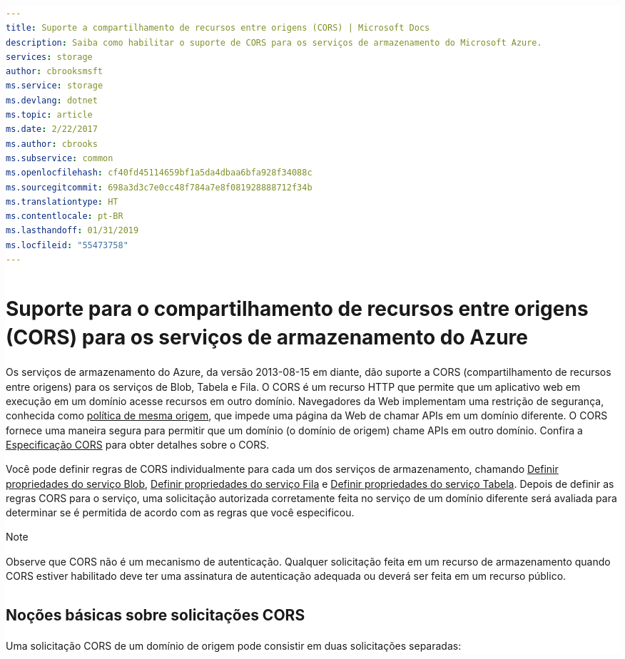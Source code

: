 ```yaml
---
title: Suporte a compartilhamento de recursos entre origens (CORS) | Microsoft Docs
description: Saiba como habilitar o suporte de CORS para os serviços de armazenamento do Microsoft Azure.
services: storage
author: cbrooksmsft
ms.service: storage
ms.devlang: dotnet
ms.topic: article
ms.date: 2/22/2017
ms.author: cbrooks
ms.subservice: common
ms.openlocfilehash: cf40fd45114659bf1a5da4dbaa6bfa928f34088c
ms.sourcegitcommit: 698a3d3c7e0cc48f784a7e8f081928888712f34b
ms.translationtype: HT
ms.contentlocale: pt-BR
ms.lasthandoff: 01/31/2019
ms.locfileid: "55473758"
---
```

# <a name="cross-origin-resource-sharing-cors-support-for-the-azure-storage-services"></a>Suporte para o compartilhamento de recursos entre origens (CORS) para os serviços de armazenamento do Azure
Os serviços de armazenamento do Azure, da versão 2013-08-15 em diante, dão suporte a CORS (compartilhamento de recursos entre origens) para os serviços de Blob, Tabela e Fila. O CORS é um recurso HTTP que permite que um aplicativo web em execução em um domínio acesse recursos em outro domínio. Navegadores da Web implementam uma restrição de segurança, conhecida como [política de mesma origem](http://www.w3.org/Security/wiki/Same_Origin_Policy), que impede uma página da Web de chamar APIs em um domínio diferente. O CORS fornece uma maneira segura para permitir que um domínio (o domínio de origem) chame APIs em outro domínio. Confira a [Especificação CORS](http://www.w3.org/TR/cors/) para obter detalhes sobre o CORS.

Você pode definir regras de CORS individualmente para cada um dos serviços de armazenamento, chamando [Definir propriedades do serviço Blob](https://msdn.microsoft.com/library/hh452235.aspx), [Definir propriedades do serviço Fila](https://msdn.microsoft.com/library/hh452232.aspx) e [Definir propriedades do serviço Tabela](https://msdn.microsoft.com/library/hh452240.aspx). Depois de definir as regras CORS para o serviço, uma solicitação autorizada corretamente feita no serviço de um domínio diferente será avaliada para determinar se é permitida de acordo com as regras que você especificou.

> [!NOTE]
> Observe que CORS não é um mecanismo de autenticação. Qualquer solicitação feita em um recurso de armazenamento quando CORS estiver habilitado deve ter uma assinatura de autenticação adequada ou deverá ser feita em um recurso público.
> 
> 

## <a name="understanding-cors-requests"></a>Noções básicas sobre solicitações CORS
Uma solicitação CORS de um domínio de origem pode consistir em duas solicitações separadas:
